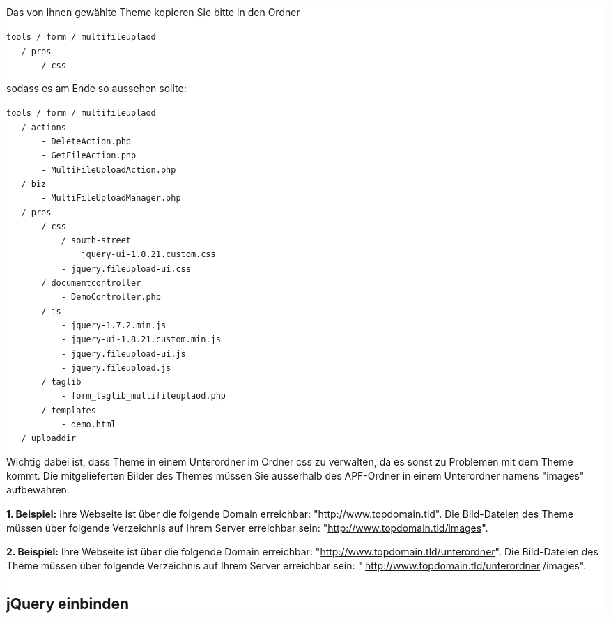Das von Ihnen gewählte Theme kopieren Sie bitte in den Ordner

``` html4strict
tools / form / multifileuplaod
   / pres
       / css
```

sodass es am Ende so aussehen sollte:

``` html4strict
tools / form / multifileuplaod
   / actions
       - DeleteAction.php
       - GetFileAction.php
       - MultiFileUploadAction.php
   / biz
       - MultiFileUploadManager.php
   / pres
       / css
           / south-street
               jquery-ui-1.8.21.custom.css
           - jquery.fileupload-ui.css
       / documentcontroller
           - DemoController.php
       / js
           - jquery-1.7.2.min.js
           - jquery-ui-1.8.21.custom.min.js
           - jquery.fileupload-ui.js
           - jquery.fileupload.js
       / taglib
           - form_taglib_multifileuplaod.php
       / templates
           - demo.html
   / uploaddir
```

Wichtig dabei ist, dass Theme in einem Unterordner im Ordner css zu
verwalten, da es sonst zu Problemen mit dem Theme kommt. Die
mitgelieferten Bilder des Themes müssen Sie ausserhalb des APF-Ordner in
einem Unterordner namens "images" aufbewahren.

**1. Beispiel:** Ihre Webseite ist über die folgende Domain erreichbar:
"<http://www.topdomain.tld>". Die Bild-Dateien des Theme müssen über
folgende Verzeichnis auf Ihrem Server erreichbar sein:
"<http://www.topdomain.tld/images>".

**2. Beispiel:** Ihre Webseite ist über die folgende Domain erreichbar:
"<http://www.topdomain.tld/unterordner>". Die Bild-Dateien des Theme
müssen über folgende Verzeichnis auf Ihrem Server erreichbar sein: "
<http://www.topdomain.tld/unterordner> /images".

## jQuery einbinden
